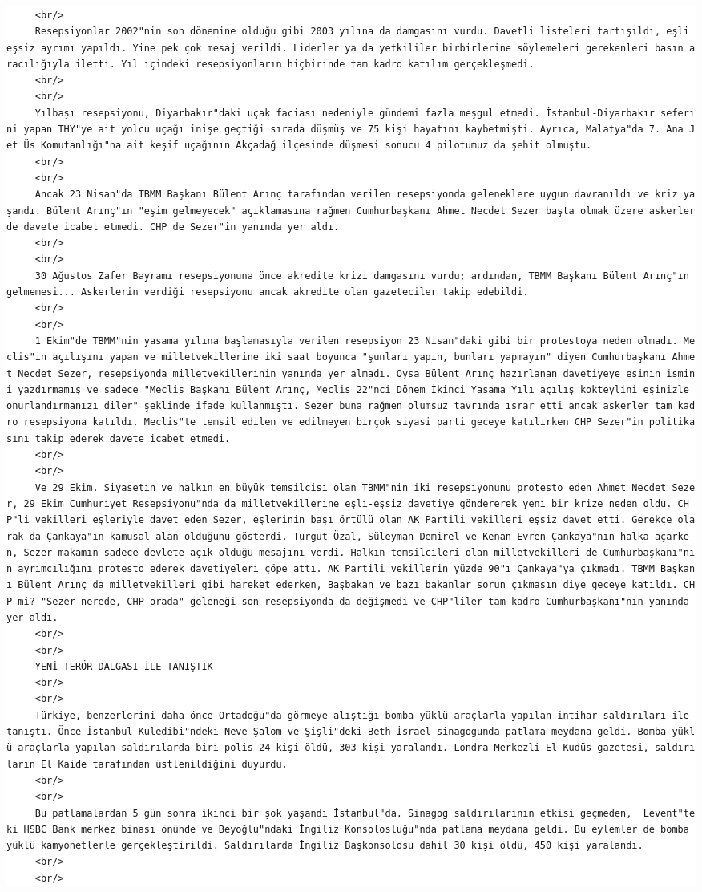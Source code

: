          <br/>
         Resepsiyonlar 2002"nin son dönemine olduğu gibi 2003 yılına da damgasını vurdu. Davetli listeleri tartışıldı, eşli eşsiz ayrımı yapıldı. Yine pek çok mesaj verildi. Liderler ya da yetkililer birbirlerine söylemeleri gerekenleri basın aracılığıyla iletti. Yıl içindeki resepsiyonların hiçbirinde tam kadro katılım gerçekleşmedi.
         <br/>
         <br/>
         Yılbaşı resepsiyonu, Diyarbakır"daki uçak faciası nedeniyle gündemi fazla meşgul etmedi. İstanbul-Diyarbakır seferini yapan THY"ye ait yolcu uçağı inişe geçtiği sırada düşmüş ve 75 kişi hayatını kaybetmişti. Ayrıca, Malatya"da 7. Ana Jet Üs Komutanlığı"na ait keşif uçağının Akçadağ ilçesinde düşmesi sonucu 4 pilotumuz da şehit olmuştu.
         <br/>
         <br/>
         Ancak 23 Nisan"da TBMM Başkanı Bülent Arınç tarafından verilen resepsiyonda geleneklere uygun davranıldı ve kriz yaşandı. Bülent Arınç"ın "eşim gelmeyecek" açıklamasına rağmen Cumhurbaşkanı Ahmet Necdet Sezer başta olmak üzere askerler de davete icabet etmedi. CHP de Sezer"in yanında yer aldı.
         <br/>
         <br/>
         30 Ağustos Zafer Bayramı resepsiyonuna önce akredite krizi damgasını vurdu; ardından, TBMM Başkanı Bülent Arınç"ın gelmemesi... Askerlerin verdiği resepsiyonu ancak akredite olan gazeteciler takip edebildi.
         <br/>
         <br/>
         1 Ekim"de TBMM"nin yasama yılına başlamasıyla verilen resepsiyon 23 Nisan"daki gibi bir protestoya neden olmadı. Meclis"in açılışını yapan ve milletvekillerine iki saat boyunca "şunları yapın, bunları yapmayın" diyen Cumhurbaşkanı Ahmet Necdet Sezer, resepsiyonda milletvekillerinin yanında yer almadı. Oysa Bülent Arınç hazırlanan davetiyeye eşinin ismini yazdırmamış ve sadece "Meclis Başkanı Bülent Arınç, Meclis 22"nci Dönem İkinci Yasama Yılı açılış kokteylini eşinizle onurlandırmanızı diler" şeklinde ifade kullanmıştı. Sezer buna rağmen olumsuz tavrında ısrar etti ancak askerler tam kadro resepsiyona katıldı. Meclis"te temsil edilen ve edilmeyen birçok siyasi parti geceye katılırken CHP Sezer"in politikasını takip ederek davete icabet etmedi.
         <br/>
         <br/>
         Ve 29 Ekim. Siyasetin ve halkın en büyük temsilcisi olan TBMM"nin iki resepsiyonunu protesto eden Ahmet Necdet Sezer, 29 Ekim Cumhuriyet Resepsiyonu"nda da milletvekillerine eşli-eşsiz davetiye göndererek yeni bir krize neden oldu. CHP"li vekilleri eşleriyle davet eden Sezer, eşlerinin başı örtülü olan AK Partili vekilleri eşsiz davet etti. Gerekçe olarak da Çankaya"ın kamusal alan olduğunu gösterdi. Turgut Özal, Süleyman Demirel ve Kenan Evren Çankaya"nın halka açarken, Sezer makamın sadece devlete açık olduğu mesajını verdi. Halkın temsilcileri olan milletvekilleri de Cumhurbaşkanı"nın ayrımcılığını protesto ederek davetiyeleri çöpe attı. AK Partili vekillerin yüzde 90"ı Çankaya"ya çıkmadı. TBMM Başkanı Bülent Arınç da milletvekilleri gibi hareket ederken, Başbakan ve bazı bakanlar sorun çıkmasın diye geceye katıldı. CHP mi? "Sezer nerede, CHP orada" geleneği son resepsiyonda da değişmedi ve CHP"liler tam kadro Cumhurbaşkanı"nın yanında yer aldı.
         <br/>
         <br/>
         YENİ TERÖR DALGASI İLE TANIŞTIK
         <br/>
         <br/>
         Türkiye, benzerlerini daha önce Ortadoğu"da görmeye alıştığı bomba yüklü araçlarla yapılan intihar saldırıları ile tanıştı. Önce İstanbul Kuledibi"ndeki Neve Şalom ve Şişli"deki Beth İsrael sinagogunda patlama meydana geldi. Bomba yüklü araçlarla yapılan saldırılarda biri polis 24 kişi öldü, 303 kişi yaralandı. Londra Merkezli El Kudüs gazetesi, saldırıların El Kaide tarafından üstlenildiğini duyurdu.
         <br/>
         <br/>
         Bu patlamalardan 5 gün sonra ikinci bir şok yaşandı İstanbul"da. Sinagog saldırılarının etkisi geçmeden,  Levent"teki HSBC Bank merkez binası önünde ve Beyoğlu"ndaki İngiliz Konsolosluğu"nda patlama meydana geldi. Bu eylemler de bomba yüklü kamyonetlerle gerçekleştirildi. Saldırılarda İngiliz Başkonsolosu dahil 30 kişi öldü, 450 kişi yaralandı.
         <br/>
         <br/>